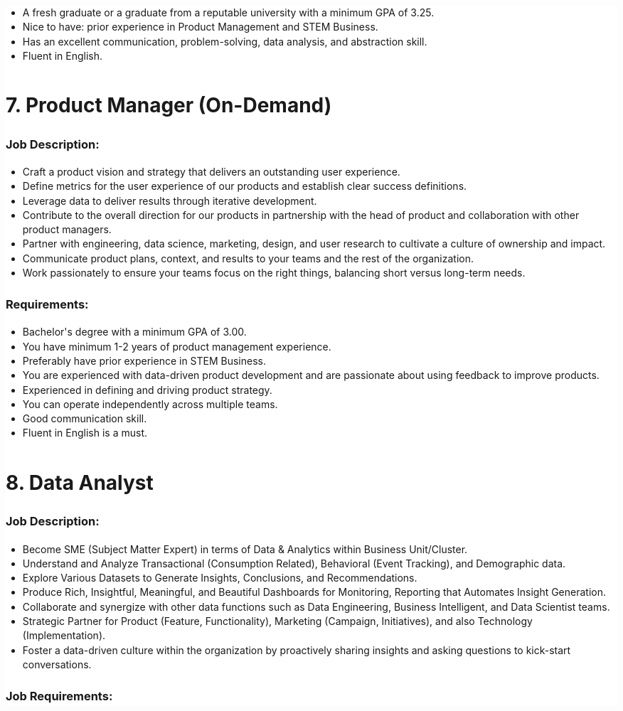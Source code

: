 * A fresh graduate or a graduate from a reputable university with a minimum GPA of 3.25.
* Nice to have: prior experience in Product Management and STEM Business.
* Has an excellent communication, problem-solving, data analysis, and abstraction skill.
* Fluent in English.

# 7. Product Manager (On-Demand)

### Job Description:

* Craft a product vision and strategy that delivers an outstanding user experience.
* Define metrics for the user experience of our products and establish clear success definitions.
* Leverage data to deliver results through iterative development.
* Contribute to the overall direction for our products in partnership with the head of product and collaboration with other product managers.
* Partner with engineering, data science, marketing, design, and user research to cultivate a culture of ownership and impact.
* Communicate product plans, context, and results to your teams and the rest of the organization.
* Work passionately to ensure your teams focus on the right things, balancing short versus long-term needs.

### Requirements:

* Bachelor's degree with a minimum GPA of 3.00.
* You have minimum 1-2 years of product management experience.
* Preferably have prior experience in STEM Business.
* You are experienced with data-driven product development and are passionate about using feedback to improve products.
* Experienced in defining and driving product strategy.
* You can operate independently across multiple teams.
* Good communication skill.
* Fluent in English is a must.

# 8. Data Analyst

### Job Description:

* Become SME (Subject Matter Expert) in terms of Data & Analytics within Business Unit/Cluster.
* Understand and Analyze Transactional (Consumption Related), Behavioral (Event Tracking), and Demographic data.
* Explore Various Datasets to Generate Insights, Conclusions, and Recommendations.
* Produce Rich, Insightful, Meaningful, and Beautiful Dashboards for Monitoring, Reporting that Automates Insight Generation.
* Collaborate and synergize with other data functions such as Data Engineering, Business Intelligent, and Data Scientist teams.
* Strategic Partner for Product (Feature, Functionality), Marketing (Campaign, Initiatives), and also Technology (Implementation).
* Foster a data-driven culture within the organization by proactively sharing insights and asking questions to kick-start conversations.

### Job Requirements:
